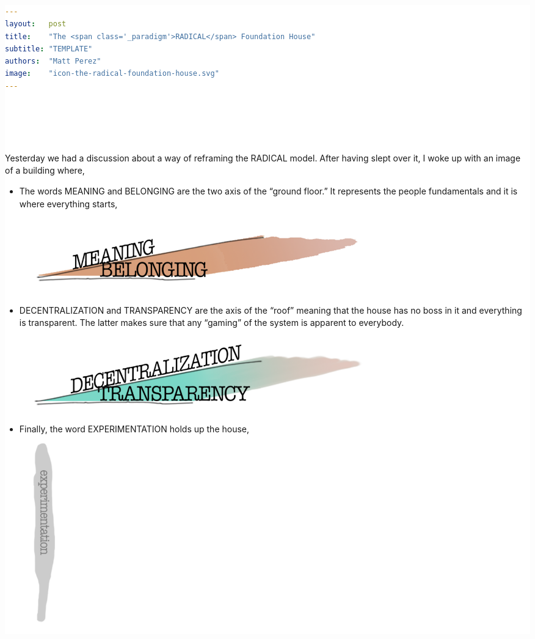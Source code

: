 ```yaml
---
layout:   post
title:    "The <span class='_paradigm'>RADICAL</span> Foundation House"
subtitle: "TEMPLATE"
authors:  "Matt Perez"
image:    "icon-the-radical-foundation-house.svg"
---
```


<div style="display:none;">
 <p>Discomfort is good for you. Not pleasant, expecially at the moment, but good.</p>
</div>

<h1>&nbsp;</h1>
 <p>Yesterday we had a discussion about a way of reframing the <span class="_quotespan"><span class="_paradirm">RADICAL</span> model</span>. After having slept over it, I woke up with an image of a building where,</p>
  <ul>
   <li>
    The words MEANING and BELONGING are the two axis of the &ldquo;ground floor.&rdquo; It represents the people fundamentals and it is where everything starts,
    <div class="_center">
     <img
      style="width:70%; "
      src="/assets/img/pic-the-radical-foundation-house-1.svg"
      alt="The floor of the Foundation house, it shows the words MEANING and BELONGING as its two axis.">
    </div>
   </li>
   <li>
    DECENTRALIZATION and TRANSPARENCY are the axis of the &ldquo;roof&rdquo; meaning that the house has no boss in it and everything is transparent. The latter makes sure that any &ldquo;gaming&rdquo; of the system is apparent to everybody.
    <div class="_center">
     <img
      style="width:70%; "
      src="/assets/img/pic-the-radical-foundation-house-2.svg"
      alt="The roof of the Foundation house, it shows the words DECENTRALIZATION and TRANSPARENCY as its two axis.">
    </div>
   </li>
   <li>
    Finally, the word EXPERIMENTATION holds up the house,
    <div class="_center">
     <img
      style="height:3.33in; "
      src="/assets/img/pic-the-radical-foundation-house-3.svg"
      alt="The word EXPERIMENTATION sits in between the floor and the roof and holds up the house.">
    </div>
   </li>
  </ul>
